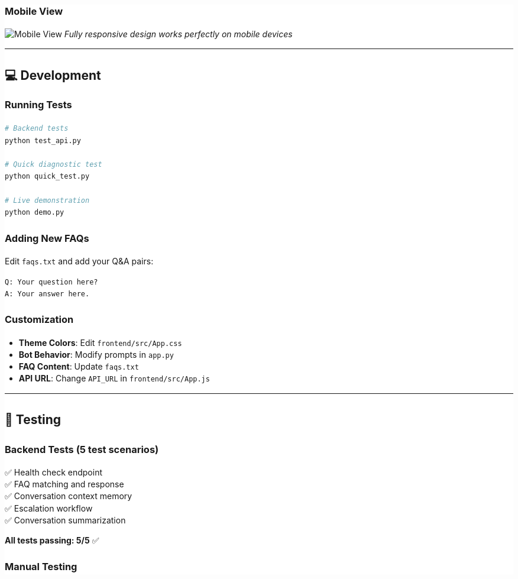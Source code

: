### Mobile View
![Mobile View](docs/screenshots/mobile-view.png)
*Fully responsive design works perfectly on mobile devices*

---

## 💻 Development

### Running Tests

```bash
# Backend tests
python test_api.py

# Quick diagnostic test
python quick_test.py

# Live demonstration
python demo.py
```

### Adding New FAQs

Edit `faqs.txt` and add your Q&A pairs:

```
Q: Your question here?
A: Your answer here.
```

### Customization

- **Theme Colors**: Edit `frontend/src/App.css`
- **Bot Behavior**: Modify prompts in `app.py`
- **FAQ Content**: Update `faqs.txt`
- **API URL**: Change `API_URL` in `frontend/src/App.js`

---

## 🧪 Testing

### Backend Tests (5 test scenarios)

✅ Health check endpoint  
✅ FAQ matching and response  
✅ Conversation context memory  
✅ Escalation workflow  
✅ Conversation summarization  

**All tests passing: 5/5** ✅

### Manual Testing
